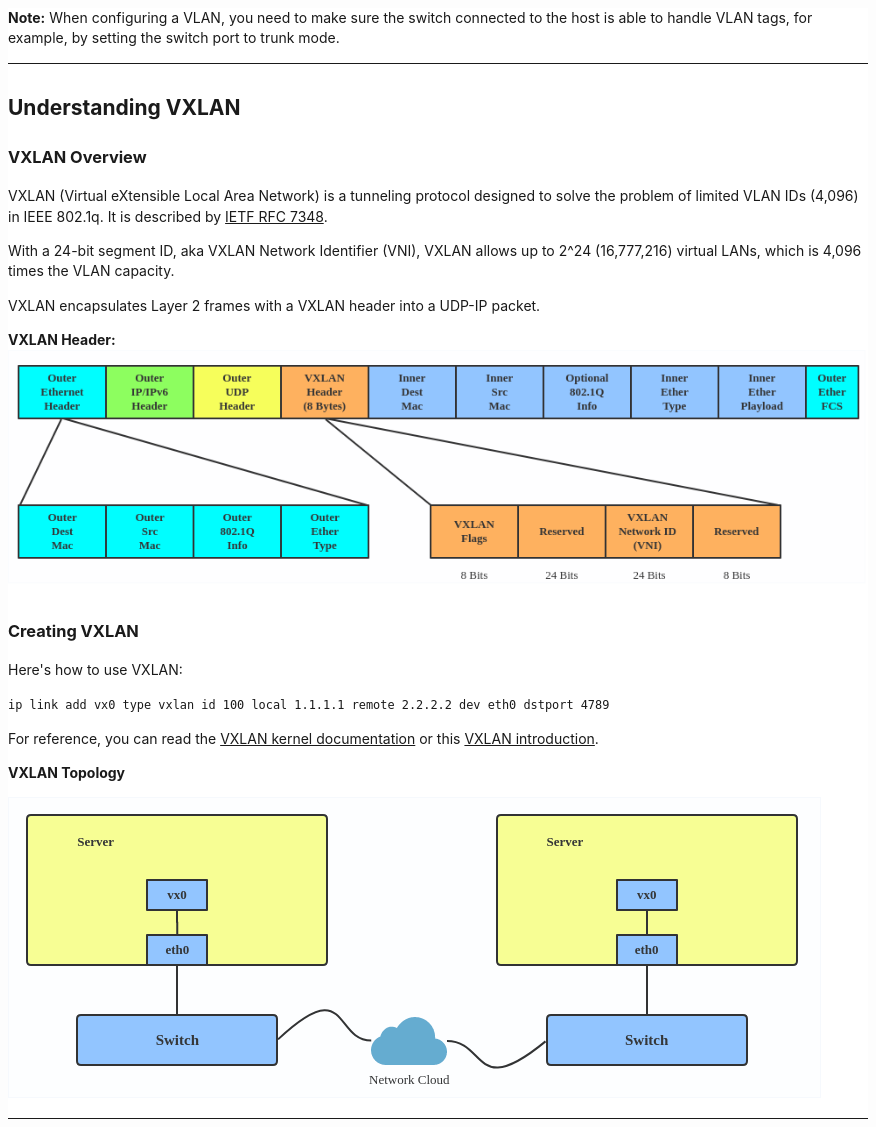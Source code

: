 **Note:** When configuring a VLAN, you need to make sure the switch connected to the host is able to handle VLAN tags, for example, by setting the switch port to trunk mode.

---

## Understanding VXLAN

### VXLAN Overview

VXLAN (Virtual eXtensible Local Area Network) is a tunneling protocol designed to solve the problem of limited VLAN IDs (4,096) in IEEE 802.1q. It is described by [IETF RFC 7348](https://tools.ietf.org/html/rfc7348).

With a 24-bit segment ID, aka VXLAN Network Identifier (VNI), VXLAN allows up to 2^24 (16,777,216) virtual LANs, which is 4,096 times the VLAN capacity.

VXLAN encapsulates Layer 2 frames with a VXLAN header into a UDP-IP packet.

**VXLAN Header:**
![VXLAN Header](./images/vxlan_01.png)

### Creating VXLAN

Here's how to use VXLAN:

```bash
ip link add vx0 type vxlan id 100 local 1.1.1.1 remote 2.2.2.2 dev eth0 dstport 4789
```

For reference, you can read the [VXLAN kernel documentation](https://www.kernel.org/doc/Documentation/networking/vxlan.txt) or this [VXLAN introduction](https://vincent.bernat.ch/en/blog/2017-vxlan-linux).

**VXLAN Topology**

![VXLAN Topology](./images/vxlan.png)

---